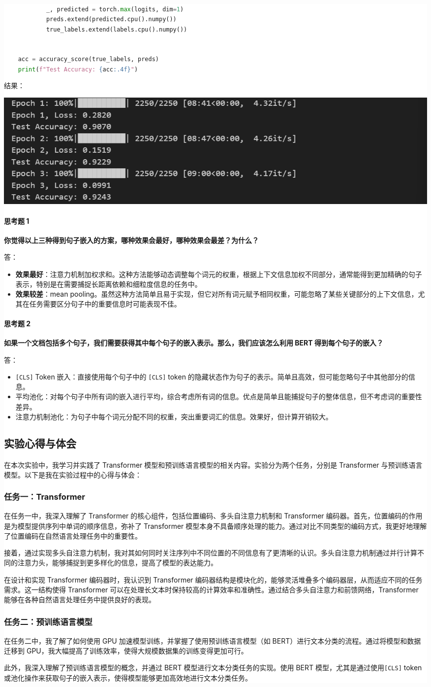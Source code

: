 ```python
            _, predicted = torch.max(logits, dim=1)
            preds.extend(predicted.cpu().numpy())
            true_labels.extend(labels.cpu().numpy())


    acc = accuracy_score(true_labels, preds)
    print(f"Test Accuracy: {acc:.4f}")
```

结果：

![](./figures/2.png)

#### 思考题 1

**你觉得以上三种得到句子嵌入的方案，哪种效果会最好，哪种效果会最差？为什么？**

答：

- **效果最好**：注意力机制加权求和。这种方法能够动态调整每个词元的权重，根据上下文信息加权不同部分，通常能得到更加精确的句子表示，特别是在需要捕捉长距离依赖和细粒度信息的任务中。
- **效果较差**：mean pooling。虽然这种方法简单且易于实现，但它对所有词元赋予相同权重，可能忽略了某些关键部分的上下文信息，尤其在任务需要区分句子中的重要信息时可能表现不佳。

#### 思考题 2

**如果一个文档包括多个句子，我们需要获得其中每个句子的嵌入表示。那么，我们应该怎么利用 BERT 得到每个句子的嵌入？**

答：

- `[CLS]` Token 嵌入：直接使用每个句子中的 `[CLS]` token 的隐藏状态作为句子的表示。简单且高效，但可能忽略句子中其他部分的信息。
- 平均池化：对每个句子中所有词的嵌入进行平均，综合考虑所有词的信息。优点是简单且能捕捉句子的整体信息，但不考虑词的重要性差异。
- 注意力机制池化：为句子中每个词元分配不同的权重，突出重要词汇的信息。效果好，但计算开销较大。

## 实验心得与体会

在本次实验中，我学习并实践了 Transformer 模型和预训练语言模型的相关内容。实验分为两个任务，分别是 Transformer 与预训练语言模型。以下是我在实验过程中的心得与体会：

### 任务一：Transformer

在任务一中，我深入理解了 Transformer 的核心组件，包括位置编码、多头自注意力机制和 Transformer 编码器。首先，位置编码的作用是为模型提供序列中单词的顺序信息，弥补了 Transformer 模型本身不具备顺序处理的能力。通过对比不同类型的编码方式，我更好地理解了位置编码在自然语言处理任务中的重要性。

接着，通过实现多头自注意力机制，我对其如何同时关注序列中不同位置的不同信息有了更清晰的认识。多头自注意力机制通过并行计算不同的注意力头，能够捕捉到更多样化的信息，提高了模型的表达能力。

在设计和实现 Transformer 编码器时，我认识到 Transformer 编码器结构是模块化的，能够灵活堆叠多个编码器层，从而适应不同的任务需求。这一结构使得 Transformer 可以在处理长文本时保持较高的计算效率和准确性。通过结合多头自注意力和前馈网络，Transformer 能够在各种自然语言处理任务中提供良好的表现。

### 任务二：预训练语言模型

在任务二中，我了解了如何使用 GPU 加速模型训练，并掌握了使用预训练语言模型（如 BERT）进行文本分类的流程。通过将模型和数据迁移到 GPU，我大幅提高了训练效率，使得大规模数据集的训练变得更加可行。

此外，我深入理解了预训练语言模型的概念，并通过 BERT 模型进行文本分类任务的实现。使用 BERT 模型，尤其是通过使用`[CLS]` token 或池化操作来获取句子的嵌入表示，使得模型能够更加高效地进行文本分类任务。
